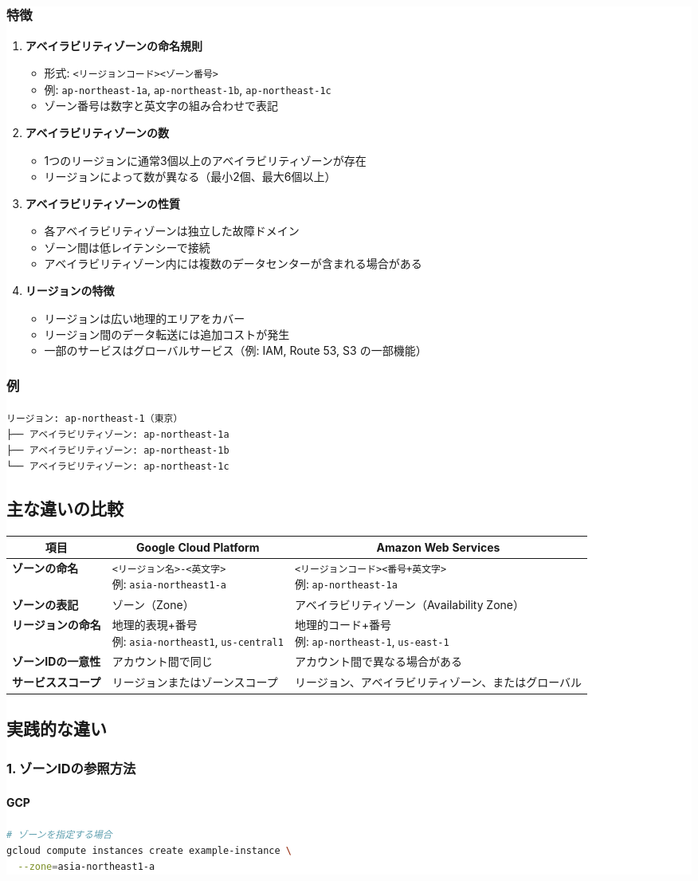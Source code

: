 ### 特徴

1. **アベイラビリティゾーンの命名規則**
   - 形式: `<リージョンコード><ゾーン番号>`
   - 例: `ap-northeast-1a`, `ap-northeast-1b`, `ap-northeast-1c`
   - ゾーン番号は数字と英文字の組み合わせで表記

2. **アベイラビリティゾーンの数**
   - 1つのリージョンに通常3個以上のアベイラビリティゾーンが存在
   - リージョンによって数が異なる（最小2個、最大6個以上）

3. **アベイラビリティゾーンの性質**
   - 各アベイラビリティゾーンは独立した故障ドメイン
   - ゾーン間は低レイテンシーで接続
   - アベイラビリティゾーン内には複数のデータセンターが含まれる場合がある

4. **リージョンの特徴**
   - リージョンは広い地理的エリアをカバー
   - リージョン間のデータ転送には追加コストが発生
   - 一部のサービスはグローバルサービス（例: IAM, Route 53, S3 の一部機能）

### 例

```
リージョン: ap-northeast-1（東京）
├── アベイラビリティゾーン: ap-northeast-1a
├── アベイラビリティゾーン: ap-northeast-1b
└── アベイラビリティゾーン: ap-northeast-1c
```

## 主な違いの比較

| 項目 | Google Cloud Platform | Amazon Web Services |
|------|----------------------|---------------------|
| **ゾーンの命名** | `<リージョン名>-<英文字>`<br/>例: `asia-northeast1-a` | `<リージョンコード><番号+英文字>`<br/>例: `ap-northeast-1a` |
| **ゾーンの表記** | ゾーン（Zone） | アベイラビリティゾーン（Availability Zone） |
| **リージョンの命名** | 地理的表現+番号<br/>例: `asia-northeast1`, `us-central1` | 地理的コード+番号<br/>例: `ap-northeast-1`, `us-east-1` |
| **ゾーンIDの一意性** | アカウント間で同じ | アカウント間で異なる場合がある |
| **サービススコープ** | リージョンまたはゾーンスコープ | リージョン、アベイラビリティゾーン、またはグローバル |

## 実践的な違い

### 1. ゾーンIDの参照方法

#### GCP
```bash
# ゾーンを指定する場合
gcloud compute instances create example-instance \
  --zone=asia-northeast1-a
```
